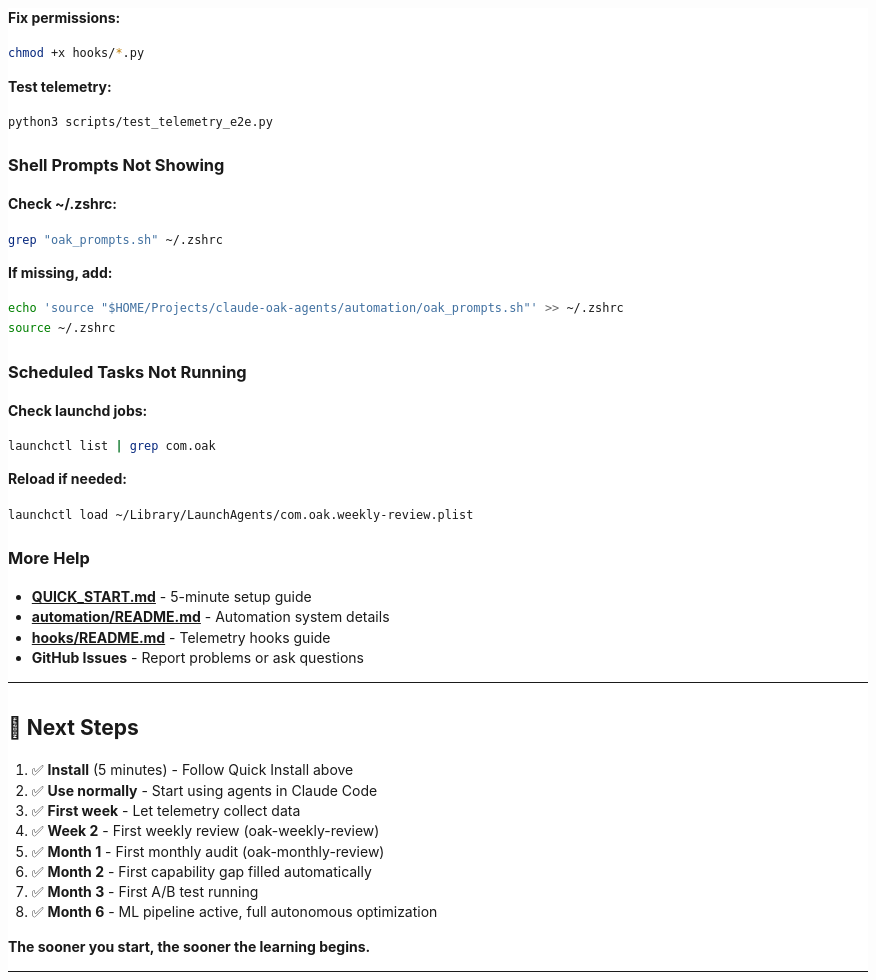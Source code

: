 **Fix permissions:**
```bash
chmod +x hooks/*.py
```

**Test telemetry:**
```bash
python3 scripts/test_telemetry_e2e.py
```

### Shell Prompts Not Showing

**Check ~/.zshrc:**
```bash
grep "oak_prompts.sh" ~/.zshrc
```

**If missing, add:**
```bash
echo 'source "$HOME/Projects/claude-oak-agents/automation/oak_prompts.sh"' >> ~/.zshrc
source ~/.zshrc
```

### Scheduled Tasks Not Running

**Check launchd jobs:**
```bash
launchctl list | grep com.oak
```

**Reload if needed:**
```bash
launchctl load ~/Library/LaunchAgents/com.oak.weekly-review.plist
```

### More Help

- **[QUICK_START.md](QUICK_START.md)** - 5-minute setup guide
- **[automation/README.md](automation/README.md)** - Automation system details
- **[hooks/README.md](hooks/README.md)** - Telemetry hooks guide
- **GitHub Issues** - Report problems or ask questions

---

## 🎯 Next Steps

1. ✅ **Install** (5 minutes) - Follow Quick Install above
2. ✅ **Use normally** - Start using agents in Claude Code
3. ✅ **First week** - Let telemetry collect data
4. ✅ **Week 2** - First weekly review (oak-weekly-review)
5. ✅ **Month 1** - First monthly audit (oak-monthly-review)
6. ✅ **Month 2** - First capability gap filled automatically
7. ✅ **Month 3** - First A/B test running
8. ✅ **Month 6** - ML pipeline active, full autonomous optimization

**The sooner you start, the sooner the learning begins.**

---